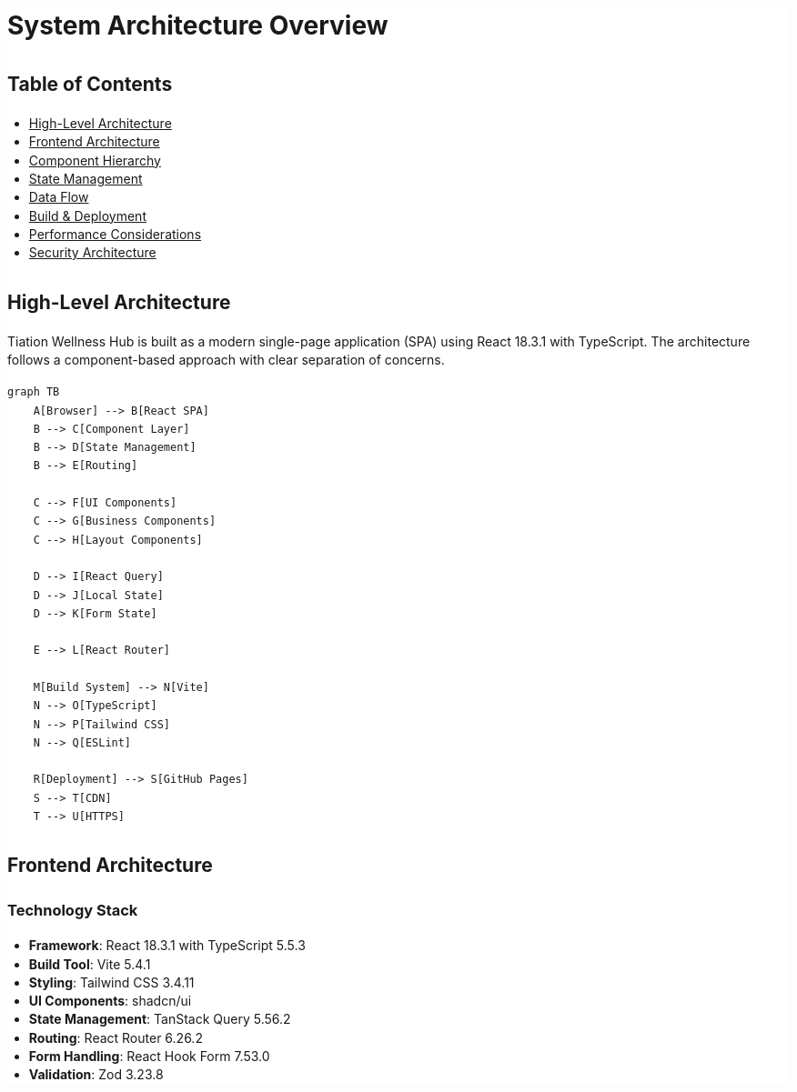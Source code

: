 # System Architecture Overview

## Table of Contents
- [High-Level Architecture](#high-level-architecture)
- [Frontend Architecture](#frontend-architecture)
- [Component Hierarchy](#component-hierarchy)
- [State Management](#state-management)
- [Data Flow](#data-flow)
- [Build & Deployment](#build--deployment)
- [Performance Considerations](#performance-considerations)
- [Security Architecture](#security-architecture)

## High-Level Architecture

Tiation Wellness Hub is built as a modern single-page application (SPA) using React 18.3.1 with TypeScript. The architecture follows a component-based approach with clear separation of concerns.

```mermaid
graph TB
    A[Browser] --> B[React SPA]
    B --> C[Component Layer]
    B --> D[State Management]
    B --> E[Routing]
    
    C --> F[UI Components]
    C --> G[Business Components]
    C --> H[Layout Components]
    
    D --> I[React Query]
    D --> J[Local State]
    D --> K[Form State]
    
    E --> L[React Router]
    
    M[Build System] --> N[Vite]
    N --> O[TypeScript]
    N --> P[Tailwind CSS]
    N --> Q[ESLint]
    
    R[Deployment] --> S[GitHub Pages]
    S --> T[CDN]
    T --> U[HTTPS]
```

## Frontend Architecture

### Technology Stack
- **Framework**: React 18.3.1 with TypeScript 5.5.3
- **Build Tool**: Vite 5.4.1
- **Styling**: Tailwind CSS 3.4.11
- **UI Components**: shadcn/ui
- **State Management**: TanStack Query 5.56.2
- **Routing**: React Router 6.26.2
- **Form Handling**: React Hook Form 7.53.0
- **Validation**: Zod 3.23.8
